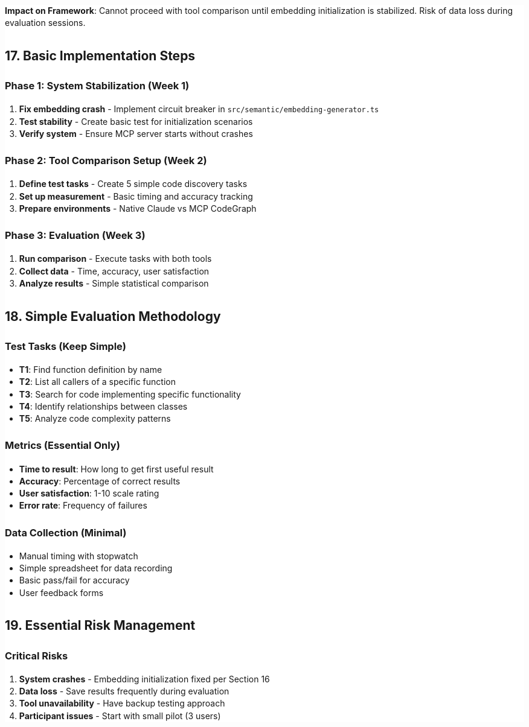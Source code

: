 **Impact on Framework**: Cannot proceed with tool comparison until embedding initialization is stabilized. Risk of data loss during evaluation sessions.

## 17. Basic Implementation Steps

### Phase 1: System Stabilization (Week 1)
1. **Fix embedding crash** - Implement circuit breaker in `src/semantic/embedding-generator.ts`
2. **Test stability** - Create basic test for initialization scenarios
3. **Verify system** - Ensure MCP server starts without crashes

### Phase 2: Tool Comparison Setup (Week 2)
1. **Define test tasks** - Create 5 simple code discovery tasks
2. **Set up measurement** - Basic timing and accuracy tracking
3. **Prepare environments** - Native Claude vs MCP CodeGraph

### Phase 3: Evaluation (Week 3)
1. **Run comparison** - Execute tasks with both tools
2. **Collect data** - Time, accuracy, user satisfaction
3. **Analyze results** - Simple statistical comparison

## 18. Simple Evaluation Methodology

### Test Tasks (Keep Simple)
- **T1**: Find function definition by name
- **T2**: List all callers of a specific function
- **T3**: Search for code implementing specific functionality
- **T4**: Identify relationships between classes
- **T5**: Analyze code complexity patterns

### Metrics (Essential Only)
- **Time to result**: How long to get first useful result
- **Accuracy**: Percentage of correct results
- **User satisfaction**: 1-10 scale rating
- **Error rate**: Frequency of failures

### Data Collection (Minimal)
- Manual timing with stopwatch
- Simple spreadsheet for data recording
- Basic pass/fail for accuracy
- User feedback forms

## 19. Essential Risk Management

### Critical Risks
1. **System crashes** - Embedding initialization fixed per Section 16
2. **Data loss** - Save results frequently during evaluation
3. **Tool unavailability** - Have backup testing approach
4. **Participant issues** - Start with small pilot (3 users)
